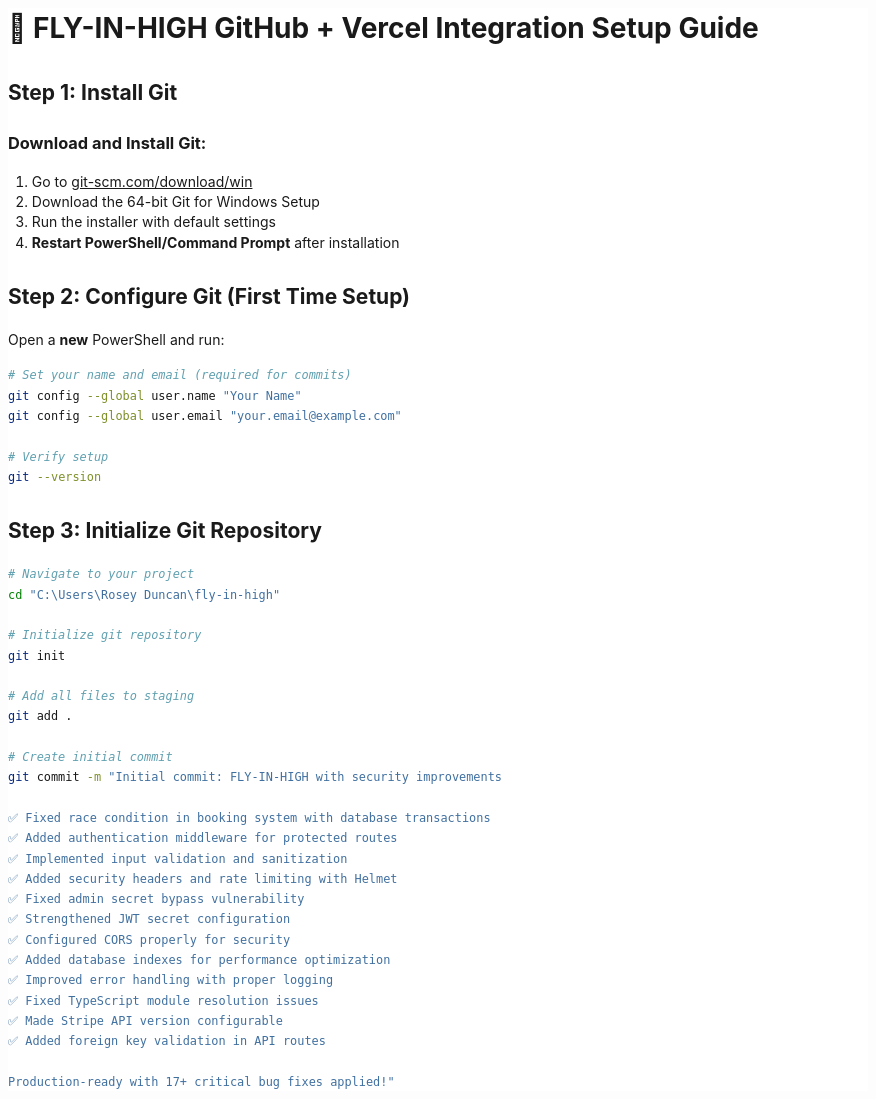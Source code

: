 # 🚀 FLY-IN-HIGH GitHub + Vercel Integration Setup Guide

## Step 1: Install Git

### **Download and Install Git:**
1. Go to [git-scm.com/download/win](https://git-scm.com/download/win)
2. Download the 64-bit Git for Windows Setup
3. Run the installer with default settings
4. **Restart PowerShell/Command Prompt** after installation

## Step 2: Configure Git (First Time Setup)

Open a **new** PowerShell and run:

```bash
# Set your name and email (required for commits)
git config --global user.name "Your Name"
git config --global user.email "your.email@example.com"

# Verify setup
git --version
```

## Step 3: Initialize Git Repository

```bash
# Navigate to your project
cd "C:\Users\Rosey Duncan\fly-in-high"

# Initialize git repository
git init

# Add all files to staging
git add .

# Create initial commit
git commit -m "Initial commit: FLY-IN-HIGH with security improvements

✅ Fixed race condition in booking system with database transactions
✅ Added authentication middleware for protected routes  
✅ Implemented input validation and sanitization
✅ Added security headers and rate limiting with Helmet
✅ Fixed admin secret bypass vulnerability
✅ Strengthened JWT secret configuration
✅ Configured CORS properly for security
✅ Added database indexes for performance optimization
✅ Improved error handling with proper logging
✅ Fixed TypeScript module resolution issues
✅ Made Stripe API version configurable
✅ Added foreign key validation in API routes

Production-ready with 17+ critical bug fixes applied!"
```
